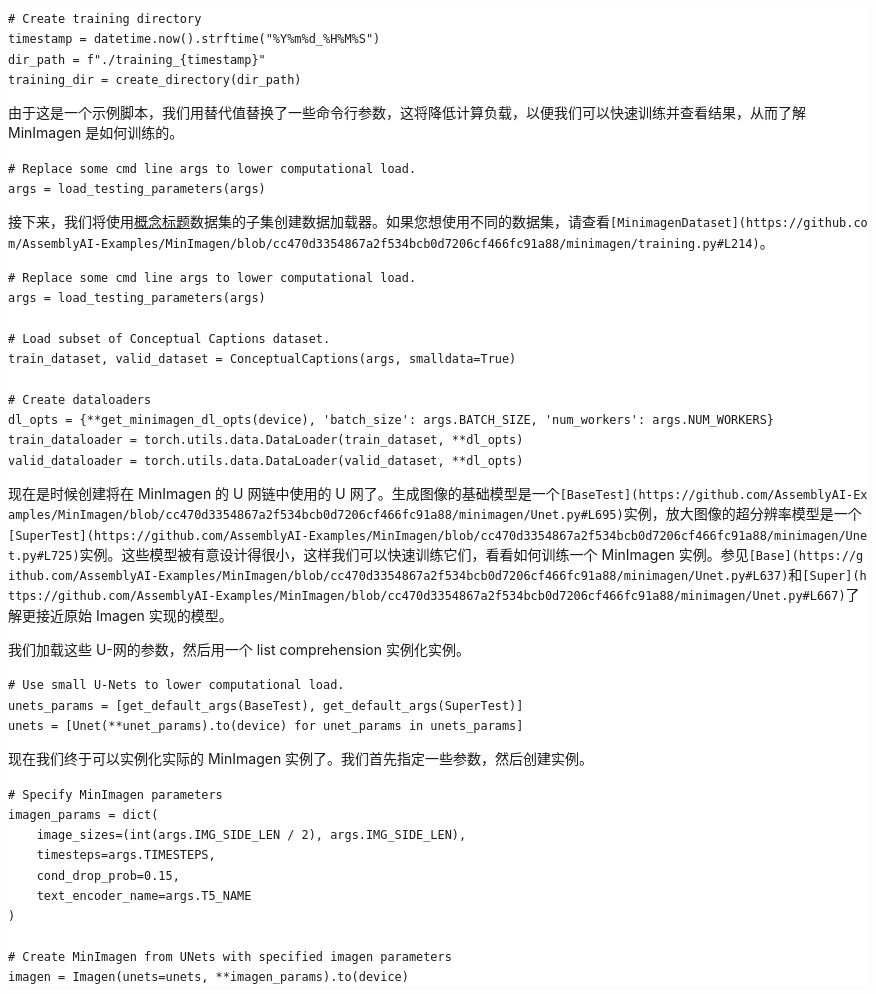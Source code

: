 ```
# Create training directory
timestamp = datetime.now().strftime("%Y%m%d_%H%M%S")
dir_path = f"./training_{timestamp}"
training_dir = create_directory(dir_path)
```

由于这是一个示例脚本，我们用替代值替换了一些命令行参数，这将降低计算负载，以便我们可以快速训练并查看结果，从而了解 MinImagen 是如何训练的。

```
# Replace some cmd line args to lower computational load.
args = load_testing_parameters(args)
```

接下来，我们将使用[概念标题](https://ai.google.com/research/ConceptualCaptions/)数据集的子集创建数据加载器。如果您想使用不同的数据集，请查看`[MinimagenDataset](https://github.com/AssemblyAI-Examples/MinImagen/blob/cc470d3354867a2f534bcb0d7206cf466fc91a88/minimagen/training.py#L214)`。

```
# Replace some cmd line args to lower computational load.
args = load_testing_parameters(args)

# Load subset of Conceptual Captions dataset.
train_dataset, valid_dataset = ConceptualCaptions(args, smalldata=True)

# Create dataloaders
dl_opts = {**get_minimagen_dl_opts(device), 'batch_size': args.BATCH_SIZE, 'num_workers': args.NUM_WORKERS}
train_dataloader = torch.utils.data.DataLoader(train_dataset, **dl_opts)
valid_dataloader = torch.utils.data.DataLoader(valid_dataset, **dl_opts)
```

现在是时候创建将在 MinImagen 的 U 网链中使用的 U 网了。生成图像的基础模型是一个`[BaseTest](https://github.com/AssemblyAI-Examples/MinImagen/blob/cc470d3354867a2f534bcb0d7206cf466fc91a88/minimagen/Unet.py#L695)`实例，放大图像的超分辨率模型是一个`[SuperTest](https://github.com/AssemblyAI-Examples/MinImagen/blob/cc470d3354867a2f534bcb0d7206cf466fc91a88/minimagen/Unet.py#L725)`实例。这些模型被有意设计得很小，这样我们可以快速训练它们，看看如何训练一个 MinImagen 实例。参见`[Base](https://github.com/AssemblyAI-Examples/MinImagen/blob/cc470d3354867a2f534bcb0d7206cf466fc91a88/minimagen/Unet.py#L637)`和`[Super](https://github.com/AssemblyAI-Examples/MinImagen/blob/cc470d3354867a2f534bcb0d7206cf466fc91a88/minimagen/Unet.py#L667)`了解更接近原始 Imagen 实现的模型。

我们加载这些 U-网的参数，然后用一个 list comprehension 实例化实例。

```
# Use small U-Nets to lower computational load.
unets_params = [get_default_args(BaseTest), get_default_args(SuperTest)]
unets = [Unet(**unet_params).to(device) for unet_params in unets_params]
```

现在我们终于可以实例化实际的 MinImagen 实例了。我们首先指定一些参数，然后创建实例。

```
# Specify MinImagen parameters
imagen_params = dict(
    image_sizes=(int(args.IMG_SIDE_LEN / 2), args.IMG_SIDE_LEN),
    timesteps=args.TIMESTEPS,
    cond_drop_prob=0.15,
    text_encoder_name=args.T5_NAME
)

# Create MinImagen from UNets with specified imagen parameters
imagen = Imagen(unets=unets, **imagen_params).to(device)
```
